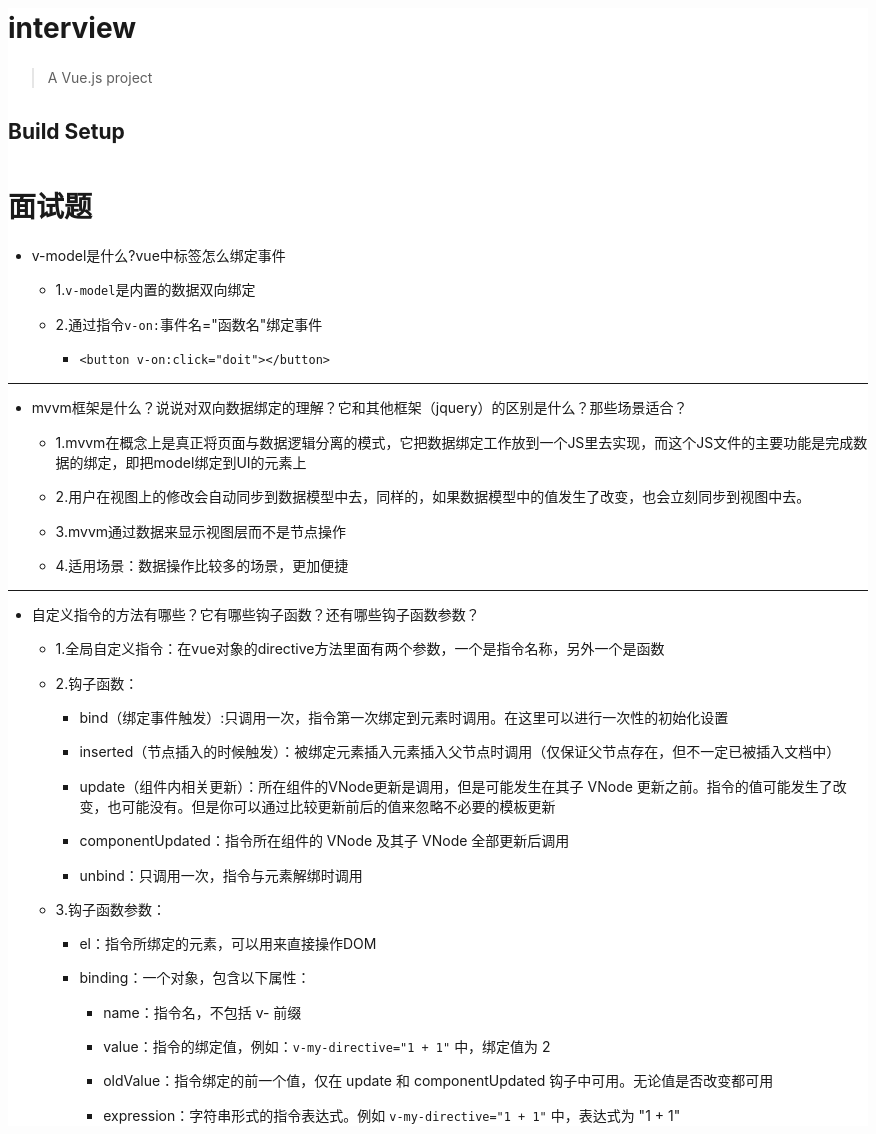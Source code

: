 # interview

> A Vue.js project

## Build Setup

# 面试题

* v-model是什么?vue中标签怎么绑定事件

  * 1.`v-model`是内置的数据双向绑定

  * 2.通过指令`v-on:`事件名="函数名"绑定事件

    * `<button v-on:click="doit"></button>`

----

* mvvm框架是什么？说说对双向数据绑定的理解？它和其他框架（jquery）的区别是什么？那些场景适合？

  * 1.mvvm在概念上是真正将页面与数据逻辑分离的模式，它把数据绑定工作放到一个JS里去实现，而这个JS文件的主要功能是完成数据的绑定，即把model绑定到UI的元素上

  * 2.用户在视图上的修改会自动同步到数据模型中去，同样的，如果数据模型中的值发生了改变，也会立刻同步到视图中去。

  * 3.mvvm通过数据来显示视图层而不是节点操作

  * 4.适用场景：数据操作比较多的场景，更加便捷

----

* 自定义指令的方法有哪些？它有哪些钩子函数？还有哪些钩子函数参数？

  * 1.全局自定义指令：在vue对象的directive方法里面有两个参数，一个是指令名称，另外一个是函数

  * 2.钩子函数：

    * bind（绑定事件触发）:只调用一次，指令第一次绑定到元素时调用。在这里可以进行一次性的初始化设置

    * inserted（节点插入的时候触发）：被绑定元素插入元素插入父节点时调用（仅保证父节点存在，但不一定已被插入文档中）

    * update（组件内相关更新）：所在组件的VNode更新是调用，但是可能发生在其子 VNode 更新之前。指令的值可能发生了改变，也可能没有。但是你可以通过比较更新前后的值来忽略不必要的模板更新 

    * componentUpdated：指令所在组件的 VNode 及其子 VNode 全部更新后调用

    * unbind：只调用一次，指令与元素解绑时调用

  * 3.钩子函数参数：

    * el：指令所绑定的元素，可以用来直接操作DOM

    * binding：一个对象，包含以下属性：

      * name：指令名，不包括 v- 前缀

      * value：指令的绑定值，例如：`v-my-directive="1 + 1"` 中，绑定值为 2

      * oldValue：指令绑定的前一个值，仅在 update 和 componentUpdated 钩子中可用。无论值是否改变都可用

      * expression：字符串形式的指令表达式。例如 `v-my-directive="1 + 1"` 中，表达式为 "1 + 1"
